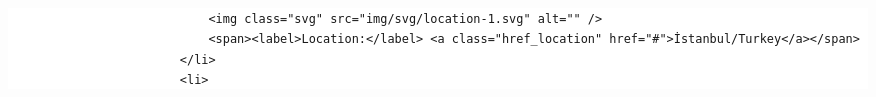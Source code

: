 								<img class="svg" src="img/svg/location-1.svg" alt="" />
								<span><label>Location:</label> <a class="href_location" href="#">İstanbul/Turkey</a></span>
							</li>
							<li>